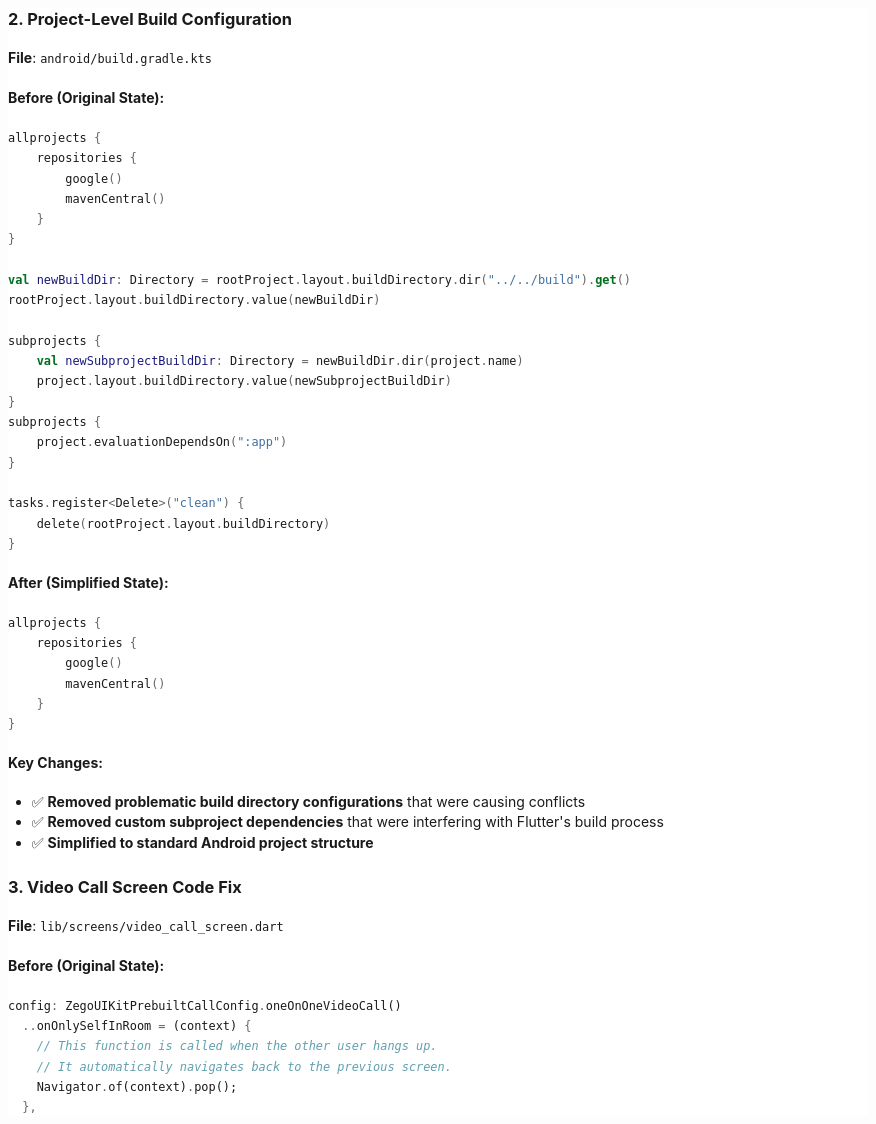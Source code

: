 ### 2. Project-Level Build Configuration
**File**: `android/build.gradle.kts`

#### Before (Original State):
```kotlin
allprojects {
    repositories {
        google()
        mavenCentral()
    }
}

val newBuildDir: Directory = rootProject.layout.buildDirectory.dir("../../build").get()
rootProject.layout.buildDirectory.value(newBuildDir)

subprojects {
    val newSubprojectBuildDir: Directory = newBuildDir.dir(project.name)
    project.layout.buildDirectory.value(newSubprojectBuildDir)
}
subprojects {
    project.evaluationDependsOn(":app")
}

tasks.register<Delete>("clean") {
    delete(rootProject.layout.buildDirectory)
}
```

#### After (Simplified State):
```kotlin
allprojects {
    repositories {
        google()
        mavenCentral()
    }
}
```

#### Key Changes:
- ✅ **Removed problematic build directory configurations** that were causing conflicts
- ✅ **Removed custom subproject dependencies** that were interfering with Flutter's build process
- ✅ **Simplified to standard Android project structure**

### 3. Video Call Screen Code Fix
**File**: `lib/screens/video_call_screen.dart`

#### Before (Original State):
```dart
config: ZegoUIKitPrebuiltCallConfig.oneOnOneVideoCall()
  ..onOnlySelfInRoom = (context) {
    // This function is called when the other user hangs up.
    // It automatically navigates back to the previous screen.
    Navigator.of(context).pop();
  },
```
